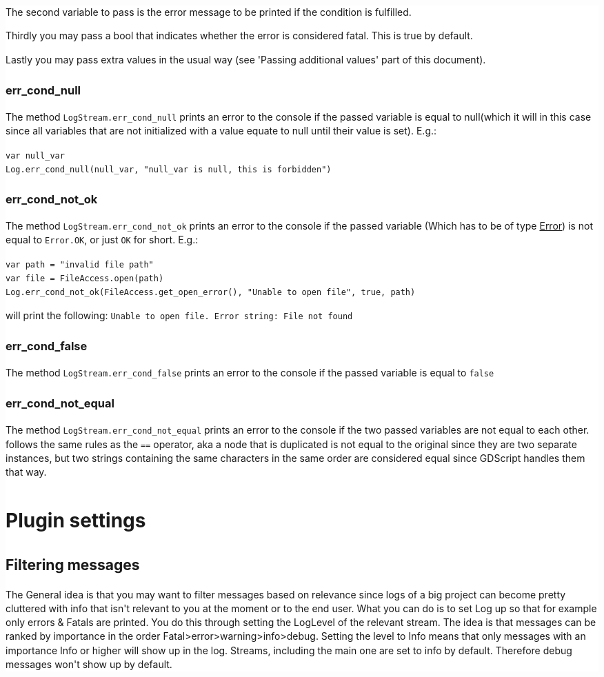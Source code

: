 The second variable to pass is the error message to be printed if the condition is fulfilled.

Thirdly you may pass a bool that indicates whether the error is considered fatal. This is true by default.

Lastly you may pass extra values in the usual way (see 'Passing additional values' part of this document).
### err_cond_null

The method `LogStream.err_cond_null` prints an error to the console if the passed variable is equal to null(which it will in this case since all variables that are not initialized with a value equate to null until their value is set). E.g.: 
```
var null_var
Log.err_cond_null(null_var, "null_var is null, this is forbidden")
```

### err_cond_not_ok

The method `LogStream.err_cond_not_ok` prints an error to the console if the passed variable (Which has to be of type [Error](https://docs.godotengine.org/en/stable/classes/class_%40globalscope.html#enum-globalscope-error)) is not equal to `Error.OK`, or just `OK` for short. E.g.:

```
var path = "invalid file path"
var file = FileAccess.open(path)
Log.err_cond_not_ok(FileAccess.get_open_error(), "Unable to open file", true, path)
```
will print the following:
`Unable to open file. Error string: File not found`

### err_cond_false

The method `LogStream.err_cond_false` prints an error to the console if the passed variable is equal to `false`

### err_cond_not_equal

The method `LogStream.err_cond_not_equal` prints an error to the console if the two passed variables are not equal to each other. follows the same rules as the `==` operator, aka a node that is duplicated is not equal to the original since they are two separate instances, but two strings containing the same characters in the same order are considered equal since GDScript handles them that way. 

# Plugin settings

## Filtering messages

The General idea is that you may want to filter messages based on relevance since logs of a big project can become pretty cluttered with info that isn't relevant to you at the moment or to the end user. What you can do is to set Log up so that for example only errors & Fatals are printed. You do this through setting the LogLevel of the relevant stream. The idea is that messages can be ranked by importance in the order Fatal>error>warning>info>debug. Setting the level to Info means that only messages with an importance Info or higher will show up in the log. Streams, including the main one are set to info by default. Therefore debug messages won't show up by default.
